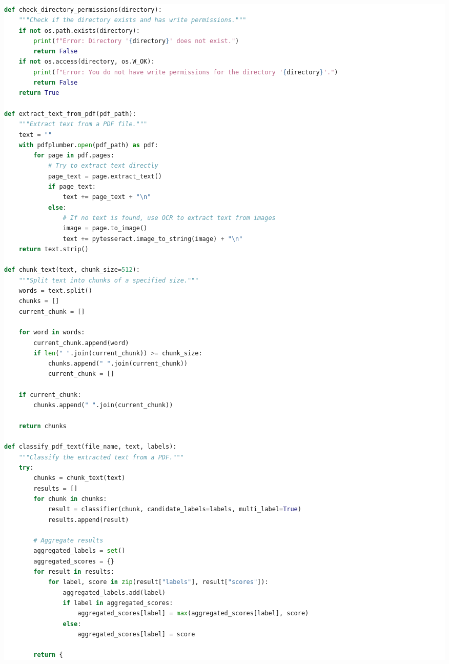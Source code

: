 ```python
def check_directory_permissions(directory):
    """Check if the directory exists and has write permissions."""
    if not os.path.exists(directory):
        print(f"Error: Directory '{directory}' does not exist.")
        return False
    if not os.access(directory, os.W_OK):
        print(f"Error: You do not have write permissions for the directory '{directory}'.")
        return False
    return True

def extract_text_from_pdf(pdf_path):
    """Extract text from a PDF file."""
    text = ""
    with pdfplumber.open(pdf_path) as pdf:
        for page in pdf.pages:
            # Try to extract text directly
            page_text = page.extract_text()
            if page_text:
                text += page_text + "\n"
            else:
                # If no text is found, use OCR to extract text from images
                image = page.to_image()
                text += pytesseract.image_to_string(image) + "\n"
    return text.strip()

def chunk_text(text, chunk_size=512):
    """Split text into chunks of a specified size."""
    words = text.split()
    chunks = []
    current_chunk = []

    for word in words:
        current_chunk.append(word)
        if len(" ".join(current_chunk)) >= chunk_size:
            chunks.append(" ".join(current_chunk))
            current_chunk = []

    if current_chunk:
        chunks.append(" ".join(current_chunk))

    return chunks

def classify_pdf_text(file_name, text, labels):
    """Classify the extracted text from a PDF."""
    try:
        chunks = chunk_text(text)
        results = []
        for chunk in chunks:
            result = classifier(chunk, candidate_labels=labels, multi_label=True)
            results.append(result)

        # Aggregate results
        aggregated_labels = set()
        aggregated_scores = {}
        for result in results:
            for label, score in zip(result["labels"], result["scores"]):
                aggregated_labels.add(label)
                if label in aggregated_scores:
                    aggregated_scores[label] = max(aggregated_scores[label], score)
                else:
                    aggregated_scores[label] = score

        return {
```